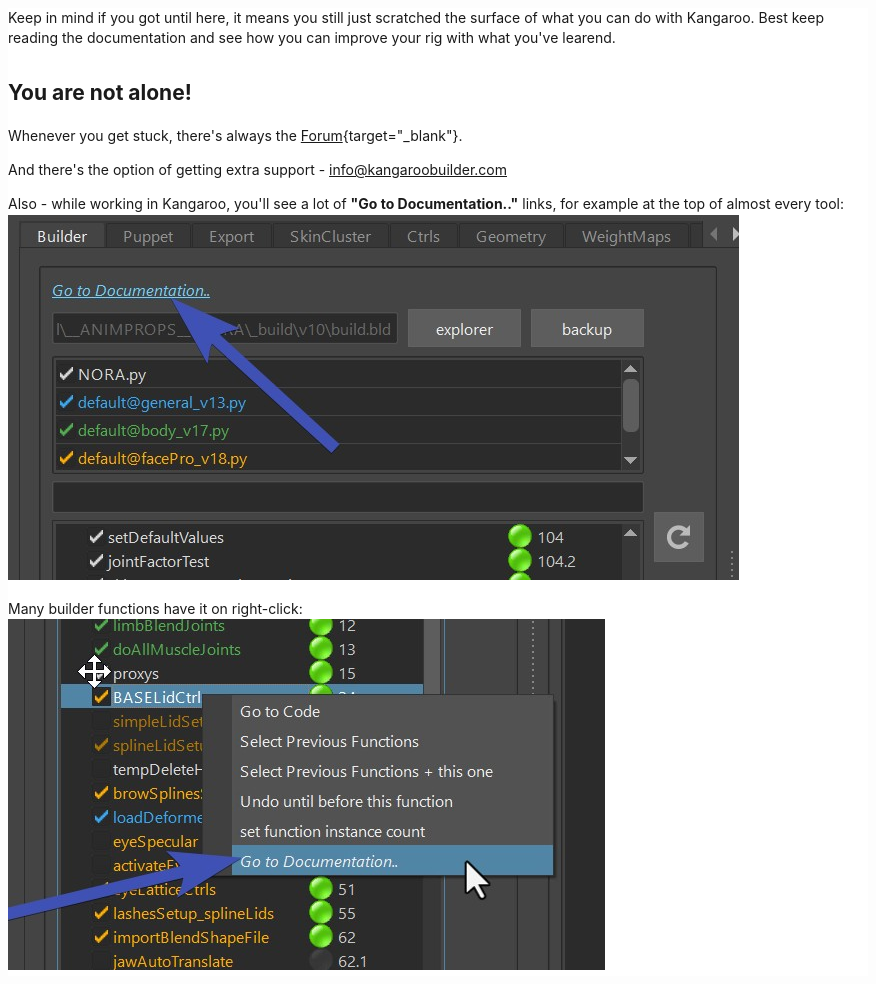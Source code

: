 
Keep in mind if you got until here, it means you still just scratched the surface of what you can do with Kangaroo. 
Best keep reading the documentation and see how you can improve your rig with what you've learend.


## You are not alone!
Whenever you get stuck, there's always the [Forum](https://kangaroobuilder.discourse.group/){target="_blank"}.

And there's the option of getting extra support - [info@kangaroobuilder.com](mailto:info@kangaroobuilder.com) 

Also - while working in Kangaroo, you'll see a lot of **"Go to Documentation.."** links, for example at the top 
of almost every tool:  
![Alt text](images/goToDocumentation_topOfTool.jpg)  

Many builder functions have it on right-click:  
![Alt text](images/goToDocumentation_manyBuilderFunctions.jpg)  
